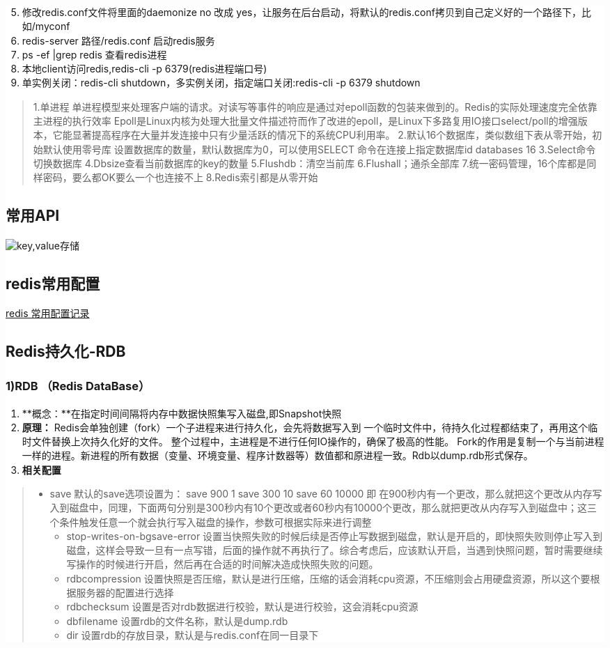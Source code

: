 5. 修改redis.conf文件将里面的daemonize no 改成 yes，让服务在后台启动，将默认的redis.conf拷贝到自己定义好的一个路径下，比如/myconf
6. redis-server 路径/redis.conf 启动redis服务
7. ps -ef |grep redis 查看redis进程
8. 本地client访问redis,redis-cli  -p 6379(redis进程端口号)
9. 单实例关闭：redis-cli shutdown，多实例关闭，指定端口关闭:redis-cli -p 6379 shutdown

>1.单进程
>单进程模型来处理客户端的请求。对读写等事件的响应是通过对epoll函数的包装来做到的。Redis的实际处理速度完全依靠主进程的执行效率
>Epoll是Linux内核为处理大批量文件描述符而作了改进的epoll，是Linux下多路复用IO接口select/poll的增强版本，它能显著提高程序在大量并发连接中只有少量活跃的情况下的系统CPU利用率。
>2.默认16个数据库，类似数组下表从零开始，初始默认使用零号库
>设置数据库的数量，默l认数据库为0，可以使用SELECT <dbid>命令在连接上指定数据库id
>databases 16
>3.Select命令切换数据库
>4.Dbsize查看当前数据库的key的数量
>5.Flushdb：清空当前库
>6.Flushall；通杀全部库
>7.统一密码管理，16个库都是同样密码，要么都OK要么一个也连接不上
>8.Redis索引都是从零开始

## 常用API

![key,value存储](C:\Users\Administrator\Desktop\key,value存储.png)

## redis常用配置

[redis 常用配置记录](https://blog.csdn.net/shiniar/article/details/93718503)

## Redis持久化-RDB

### 1)RDB （Redis DataBase） 

1. **概念：**在指定时间间隔将内存中数据快照集写入磁盘,即Snapshot快照
2. **原理：**
   Redis会单独创建（fork）一个子进程来进行持久化，会先将数据写入到
   一个临时文件中，待持久化过程都结束了，再用这个临时文件替换上次持久化好的文件。
   整个过程中，主进程是不进行任何IO操作的，确保了极高的性能。
    	Fork的作用是复制一个与当前进程一样的进程。新进程的所有数据（变量、环境变量、程序计数器等）数值都和原进程一致。Rdb以dump.rdb形式保存。
3. **相关配置**

> * save 默认的save选项设置为：
>   save 900 1
>    	save 300 10
>    	save 60 10000
>    	即 在900秒内有一个更改，那么就把这个更改从内存写入到磁盘中，同理，下面两句分别是300秒内有10个更改或者60秒内有10000个更改，那么就把更改从内存写入到磁盘中；这三个条件触发任意一个就会执行写入磁盘的操作，参数可根据实际来进行调整
>   * stop-writes-on-bgsave-error 设置当快照失败的时候后续是否停止写数据到磁盘，默认是开启的，即快照失败则停止写入到磁盘，这样会导致一旦有一点写错，后面的操作就不再执行了。综合考虑后，应该默认开启，当遇到快照问题，暂时需要继续写操作的时候进行开启，然后再在合适的时间解决造成快照失败的问题。
>   * rdbcompression 设置快照是否压缩，默认是进行压缩，压缩的话会消耗cpu资源，不压缩则会占用硬盘资源，所以这个要根据服务器的配置进行选择
>   * rdbchecksum 设置是否对rdb数据进行校验，默认是进行校验，这会消耗cpu资源
>   * dbfilename 设置rdb的文件名称，默认是dump.rdb
>   * dir 设置rdb的存放目录，默认是与redis.conf在同一目录下
